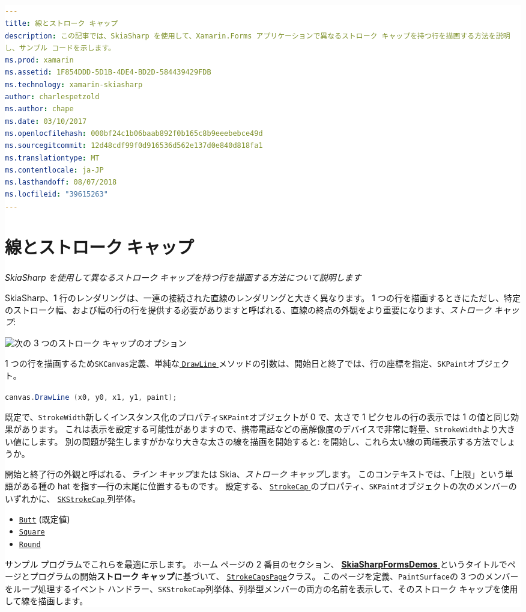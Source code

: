 ```yaml
---
title: 線とストローク キャップ
description: この記事では、SkiaSharp を使用して、Xamarin.Forms アプリケーションで異なるストローク キャップを持つ行を描画する方法を説明し、サンプル コードを示します。
ms.prod: xamarin
ms.assetid: 1F854DDD-5D1B-4DE4-BD2D-584439429FDB
ms.technology: xamarin-skiasharp
author: charlespetzold
ms.author: chape
ms.date: 03/10/2017
ms.openlocfilehash: 000bf24c1b06baab892f0b165c8b9eeebebce49d
ms.sourcegitcommit: 12d48cdf99f0d916536d562e137d0e840d818fa1
ms.translationtype: MT
ms.contentlocale: ja-JP
ms.lasthandoff: 08/07/2018
ms.locfileid: "39615263"
---
```

# <a name="lines-and-stroke-caps"></a>線とストローク キャップ

_SkiaSharp を使用して異なるストローク キャップを持つ行を描画する方法について説明します_

SkiaSharp、1 行のレンダリングは、一連の接続された直線のレンダリングと大きく異なります。 1 つの行を描画するときにただし、特定のストローク幅、および幅の行の行を提供する必要がありますと呼ばれる、直線の終点の外観をより重要になります、*ストローク キャップ*:

![](lines-images/strokecapsexample.png "次の 3 つのストローク キャップのオプション")

1 つの行を描画するため`SKCanvas`定義、単純な[ `DrawLine` ](https://developer.xamarin.com/api/member/SkiaSharp.SKCanvas.DrawLine/p/System.Single/System.Single/System.Single/System.Single/SkiaSharp.SKPaint/)メソッドの引数は、開始日と終了では、行の座標を指定、`SKPaint`オブジェクト。

```csharp
canvas.DrawLine (x0, y0, x1, y1, paint);
```

既定で、`StrokeWidth`新しくインスタンス化のプロパティ`SKPaint`オブジェクトが 0 で、太さで 1 ピクセルの行の表示では 1 の値と同じ効果があります。 これは表示を設定する可能性がありますので、携帯電話などの高解像度のデバイスで非常に軽量、`StrokeWidth`より大きい値にします。 別の問題が発生しますがかなり大きな太さの線を描画を開始すると: を開始し、これら太い線の両端表示する方法でしょうか。

開始と終了行の外観と呼ばれる、*ライン キャップ*または Skia、*ストローク キャップ*します。 このコンテキストでは、「上限」という単語がある種の hat を指す&mdash;行の末尾に位置するものです。 設定する、 [ `StrokeCap` ](https://developer.xamarin.com/api/property/SkiaSharp.SKPaint.StrokeCap/)のプロパティ、`SKPaint`オブジェクトの次のメンバーのいずれかに、 [ `SKStrokeCap` ](https://developer.xamarin.com/api/type/SkiaSharp.SKStrokeCap/)列挙体。

- [`Butt`](https://developer.xamarin.com/api/field/SkiaSharp.SKStrokeCap.Butt/) (既定値)
- [`Square`](https://developer.xamarin.com/api/field/SkiaSharp.SKStrokeCap.Round/)
- [`Round`](https://developer.xamarin.com/api/field/SkiaSharp.SKStrokeCap.Round/)

サンプル プログラムでこれらを最適に示します。 ホーム ページの 2 番目のセクション、 [ **SkiaSharpFormsDemos** ](https://developer.xamarin.com/samples/xamarin-forms/SkiaSharpForms/Demos/)というタイトルでページとプログラムの開始**ストローク キャップ**に基づいて、 [ `StrokeCapsPage`](https://github.com/xamarin/xamarin-forms-samples/blob/master/SkiaSharpForms/Demos/Demos/SkiaSharpFormsDemos/LinesAndPaths/StrokeCapsPage.cs)クラス。 このページを定義、`PaintSurface`の 3 つのメンバーをループ処理するイベント ハンドラー、`SKStrokeCap`列挙体、列挙型メンバーの両方の名前を表示して、そのストローク キャップを使用して線を描画します。
